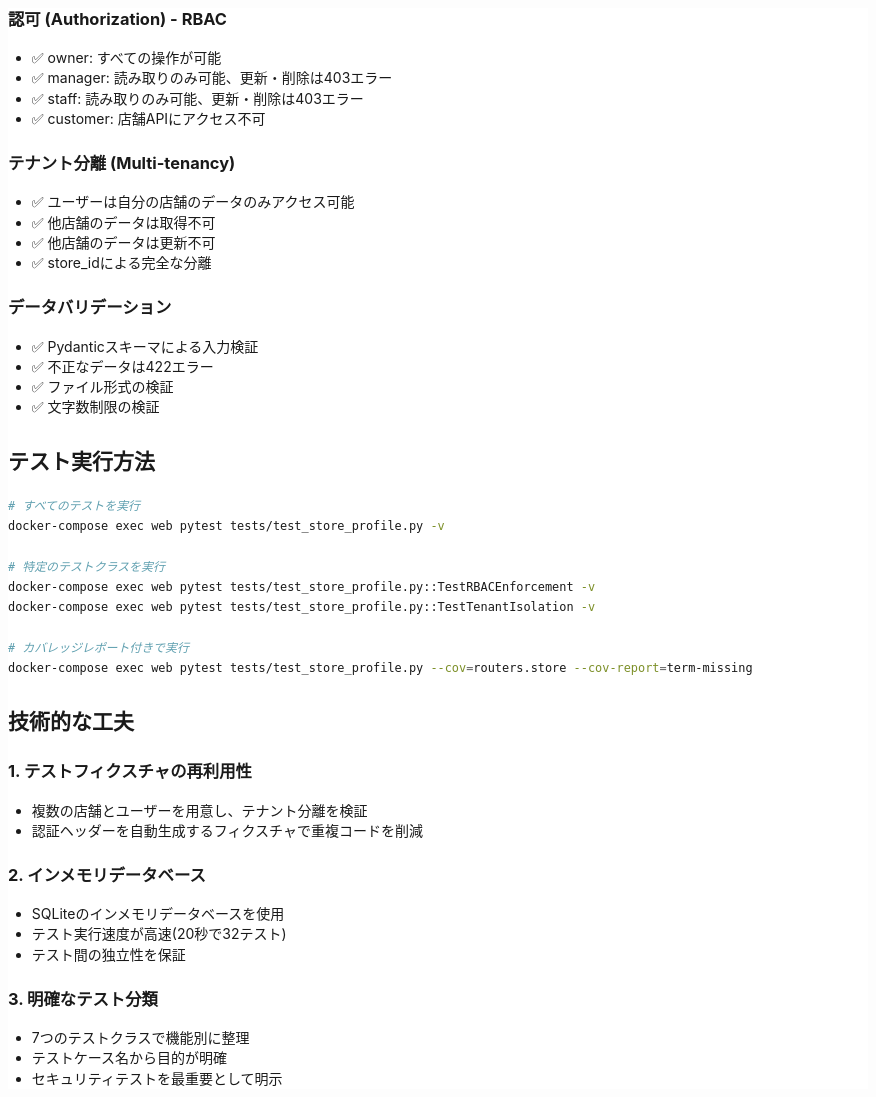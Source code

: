 ### 認可 (Authorization) - RBAC
- ✅ owner: すべての操作が可能
- ✅ manager: 読み取りのみ可能、更新・削除は403エラー
- ✅ staff: 読み取りのみ可能、更新・削除は403エラー
- ✅ customer: 店舗APIにアクセス不可

### テナント分離 (Multi-tenancy)
- ✅ ユーザーは自分の店舗のデータのみアクセス可能
- ✅ 他店舗のデータは取得不可
- ✅ 他店舗のデータは更新不可
- ✅ store_idによる完全な分離

### データバリデーション
- ✅ Pydanticスキーマによる入力検証
- ✅ 不正なデータは422エラー
- ✅ ファイル形式の検証
- ✅ 文字数制限の検証

## テスト実行方法

```bash
# すべてのテストを実行
docker-compose exec web pytest tests/test_store_profile.py -v

# 特定のテストクラスを実行
docker-compose exec web pytest tests/test_store_profile.py::TestRBACEnforcement -v
docker-compose exec web pytest tests/test_store_profile.py::TestTenantIsolation -v

# カバレッジレポート付きで実行
docker-compose exec web pytest tests/test_store_profile.py --cov=routers.store --cov-report=term-missing
```

## 技術的な工夫

### 1. テストフィクスチャの再利用性
- 複数の店舗とユーザーを用意し、テナント分離を検証
- 認証ヘッダーを自動生成するフィクスチャで重複コードを削減

### 2. インメモリデータベース
- SQLiteのインメモリデータベースを使用
- テスト実行速度が高速(20秒で32テスト)
- テスト間の独立性を保証

### 3. 明確なテスト分類
- 7つのテストクラスで機能別に整理
- テストケース名から目的が明確
- セキュリティテストを最重要として明示
